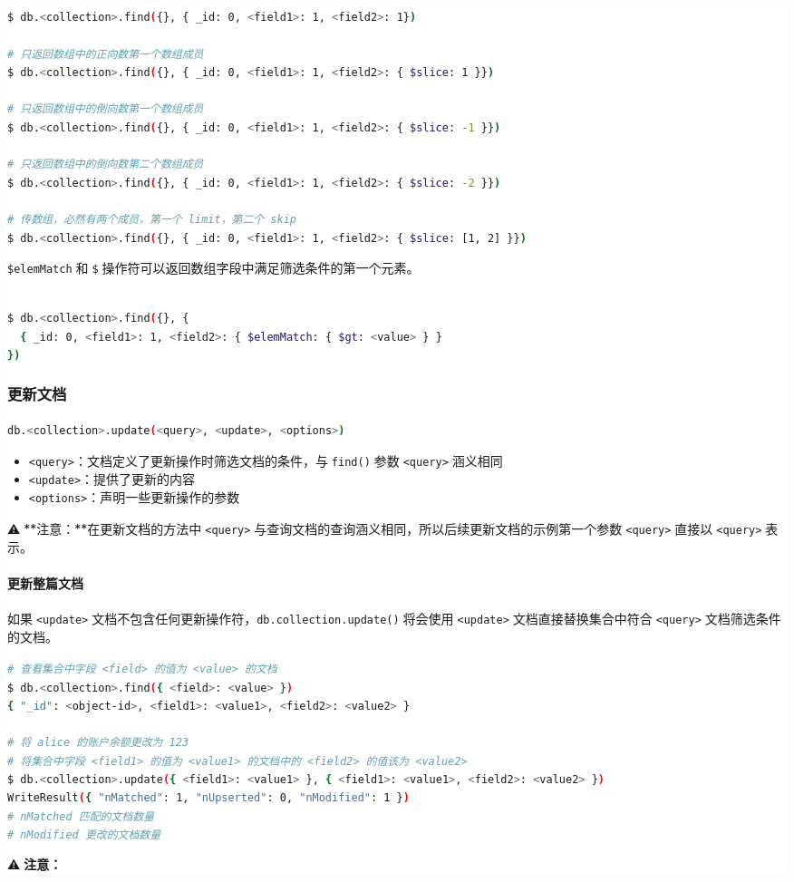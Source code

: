 ```bash
$ db.<collection>.find({}, { _id: 0, <field1>: 1, <field2>: 1})

# 只返回数组中的正向数第一个数组成员
$ db.<collection>.find({}, { _id: 0, <field1>: 1, <field2>: { $slice: 1 }})

# 只返回数组中的倒向数第一个数组成员
$ db.<collection>.find({}, { _id: 0, <field1>: 1, <field2>: { $slice: -1 }})

# 只返回数组中的倒向数第二个数组成员
$ db.<collection>.find({}, { _id: 0, <field1>: 1, <field2>: { $slice: -2 }})

# 传数组，必然有两个成员，第一个 limit，第二个 skip
$ db.<collection>.find({}, { _id: 0, <field1>: 1, <field2>: { $slice: [1, 2] }})
```

`$elemMatch` 和 `$` 操作符可以返回数组字段中满足筛选条件的第一个元素。

```bash

$ db.<collection>.find({}, {
  { _id: 0, <field1>: 1, <field2>: { $elemMatch: { $gt: <value> } }
})
```

### 更新文档

```bash
db.<collection>.update(<query>, <update>, <options>)
```

- `<query>`：文档定义了更新操作时筛选文档的条件，与 `find()` 参数 `<query>` 涵义相同
- `<update>`：提供了更新的内容
- `<options>`：声明一些更新操作的参数

⚠️ **注意：**在更新文档的方法中 `<query>` 与查询文档的查询涵义相同，所以后续更新文档的示例第一个参数 `<query>` 直接以 `<query>` 表示。

#### 更新整篇文档

如果 `<update>` 文档不包含任何更新操作符，`db.collection.update()` 将会使用 `<update>` 文档直接替换集合中符合 `<query>` 文档筛选条件的文档。

```bash
# 查看集合中字段 <field> 的值为 <value> 的文档
$ db.<collection>.find({ <field>: <value> })
{ "_id": <object-id>, <field1>: <value1>, <field2>: <value2> }

# 将 alice 的账户余额更改为 123
# 将集合中字段 <field1> 的值为 <value1> 的文档中的 <field2> 的值该为 <value2>
$ db.<collection>.update({ <field1>: <value1> }, { <field1>: <value1>, <field2>: <value2> })
WriteResult({ "nMatched": 1, "nUpserted": 0, "nModified": 1 })
# nMatched 匹配的文档数量
# nModified 更改的文档数量
```

⚠️ **注意：**
